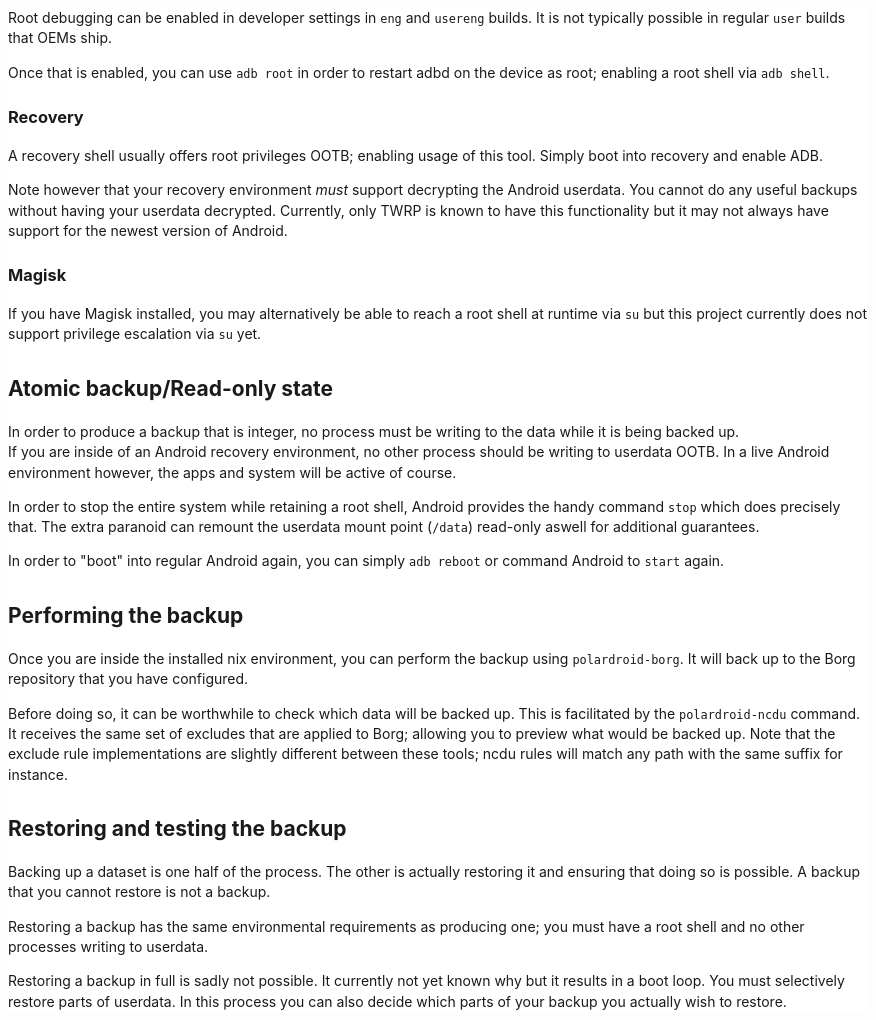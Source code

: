 Root debugging can be enabled in developer settings in `eng` and `usereng` builds. It is not typically possible in regular `user` builds that OEMs ship.

Once that is enabled, you can use `adb root` in order to restart adbd on the device as root; enabling a root shell via `adb shell`.

### Recovery

A recovery shell usually offers root privileges OOTB; enabling usage of this tool. Simply boot into recovery and enable ADB.

Note however that your recovery environment *must* support decrypting the Android userdata. You cannot do any useful backups without having your userdata decrypted. Currently, only TWRP is known to have this functionality but it may not always have support for the newest version of Android.

### Magisk

If you have Magisk installed, you may alternatively be able to reach a root shell at runtime via `su` but this project currently does not support privilege escalation via `su` yet.

## Atomic backup/Read-only state

In order to produce a backup that is integer, no process must be writing to the data while it is being backed up.  
If you are inside of an Android recovery environment, no other process should be writing to userdata OOTB. In a live Android environment however, the apps and system will be active of course.

In order to stop the entire system while retaining a root shell, Android provides the handy command `stop` which does precisely that. The extra paranoid can remount the userdata mount point (`/data`) read-only aswell for additional guarantees.

In order to "boot" into regular Android again, you can simply `adb reboot` or command Android to `start` again.

## Performing the backup

Once you are inside the installed nix environment, you can perform the backup using `polardroid-borg`. It will back up to the Borg repository that you have configured.

Before doing so, it can be worthwhile to check which data will be backed up. This is facilitated by the `polardroid-ncdu` command. It receives the same set of excludes that are applied to Borg; allowing you to preview what would be backed up. Note that the exclude rule implementations are slightly different between these tools; ncdu rules will match any path with the same suffix for instance.

## Restoring and testing the backup

Backing up a dataset is one half of the process. The other is actually restoring it and ensuring that doing so is possible. A backup that you cannot restore is not a backup.

Restoring a backup has the same environmental requirements as producing one; you must have a root shell and no other processes writing to userdata.

Restoring a backup in full is sadly not possible. It currently not yet known why but it results in a boot loop. You must selectively restore parts of userdata. In this process you can also decide which parts of your backup you actually wish to restore.
